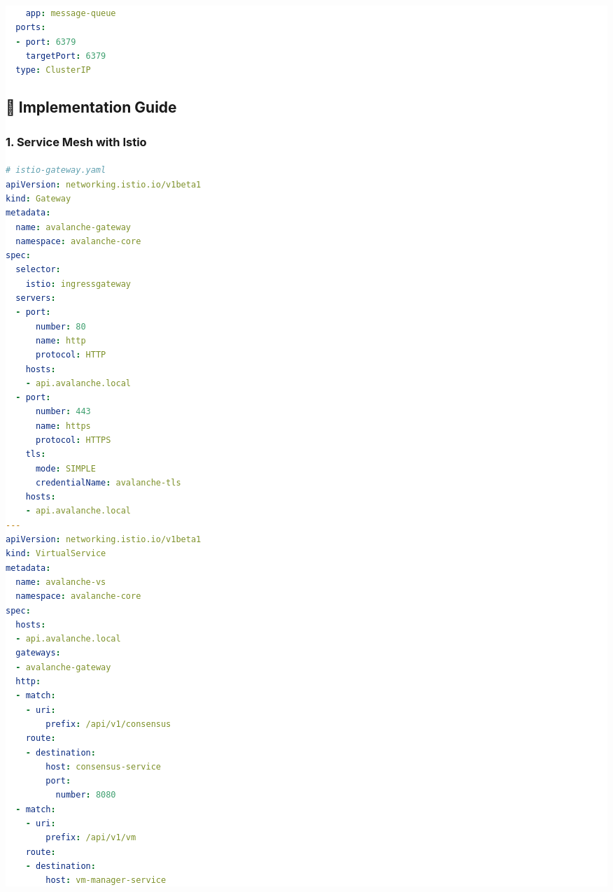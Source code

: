 ```yaml
    app: message-queue
  ports:
  - port: 6379
    targetPort: 6379
  type: ClusterIP
```

## 🚀 Implementation Guide

### 1. Service Mesh with Istio

```yaml
# istio-gateway.yaml
apiVersion: networking.istio.io/v1beta1
kind: Gateway
metadata:
  name: avalanche-gateway
  namespace: avalanche-core
spec:
  selector:
    istio: ingressgateway
  servers:
  - port:
      number: 80
      name: http
      protocol: HTTP
    hosts:
    - api.avalanche.local
  - port:
      number: 443
      name: https
      protocol: HTTPS
    tls:
      mode: SIMPLE
      credentialName: avalanche-tls
    hosts:
    - api.avalanche.local
---
apiVersion: networking.istio.io/v1beta1
kind: VirtualService
metadata:
  name: avalanche-vs
  namespace: avalanche-core
spec:
  hosts:
  - api.avalanche.local
  gateways:
  - avalanche-gateway
  http:
  - match:
    - uri:
        prefix: /api/v1/consensus
    route:
    - destination:
        host: consensus-service
        port:
          number: 8080
  - match:
    - uri:
        prefix: /api/v1/vm
    route:
    - destination:
        host: vm-manager-service
```
